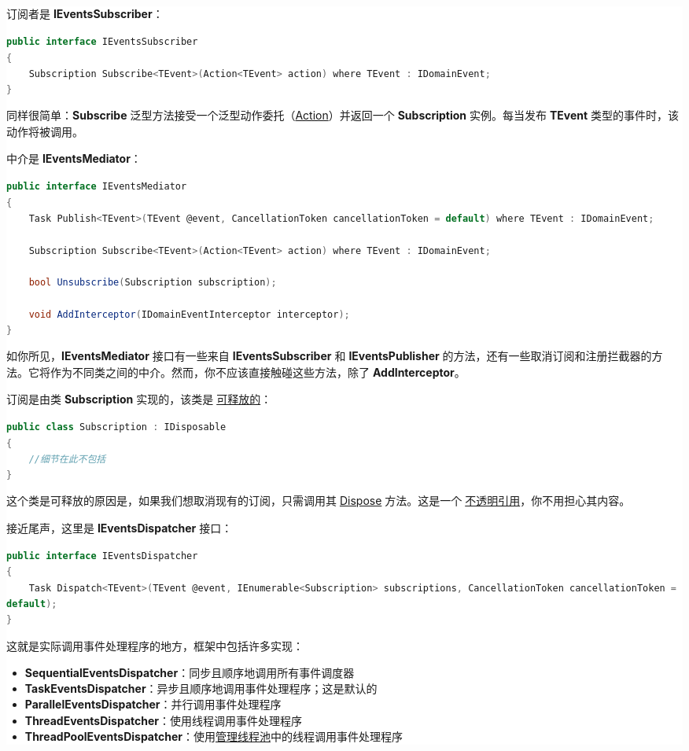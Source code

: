 订阅者是 **IEventsSubscriber**：

```csharp
public interface IEventsSubscriber
{
    Subscription Subscribe<TEvent>(Action<TEvent> action) where TEvent : IDomainEvent;
}
```

同样很简单：**Subscribe** 泛型方法接受一个泛型动作委托（[Action<T>](https://learn.microsoft.com/en-us/dotnet/api/system.action-1)）并返回一个 **Subscription** 实例。每当发布 **TEvent** 类型的事件时，该动作将被调用。

中介是 **IEventsMediator**：

```csharp
public interface IEventsMediator
{
    Task Publish<TEvent>(TEvent @event, CancellationToken cancellationToken = default) where TEvent : IDomainEvent;

    Subscription Subscribe<TEvent>(Action<TEvent> action) where TEvent : IDomainEvent;

    bool Unsubscribe(Subscription subscription);

    void AddInterceptor(IDomainEventInterceptor interceptor);
}
```

如你所见，**IEventsMediator** 接口有一些来自 **IEventsSubscriber** 和 **IEventsPublisher** 的方法，还有一些取消订阅和注册拦截器的方法。它将作为不同类之间的中介。然而，你不应该直接触碰这些方法，除了 **AddInterceptor**。

订阅是由类 **Subscription** 实现的，该类是 [可释放的](https://learn.microsoft.com/en-us/dotnet/standard/design-guidelines/dispose-pattern)：

```csharp
public class Subscription : IDisposable
{
    //细节在此不包括
}
```

这个类是可释放的原因是，如果我们想取消现有的订阅，只需调用其 [Dispose](https://learn.microsoft.com/en-us/dotnet/api/system.idisposable.dispose) 方法。这是一个 [不透明引用](https://en.wikipedia.org/wiki/Opaque_pointer)，你不用担心其内容。

接近尾声，这里是 **IEventsDispatcher** 接口：

```csharp
public interface IEventsDispatcher
{
    Task Dispatch<TEvent>(TEvent @event, IEnumerable<Subscription> subscriptions, CancellationToken cancellationToken = default);
}
```

这就是实际调用事件处理程序的地方，框架中包括许多实现：

- **SequentialEventsDispatcher**：同步且顺序地调用所有事件调度器
- **TaskEventsDispatcher**：异步且顺序地调用事件处理程序；这是默认的
- **ParallelEventsDispatcher**：并行调用事件处理程序
- **ThreadEventsDispatcher**：使用线程调用事件处理程序
- **ThreadPoolEventsDispatcher**：使用[管理线程池](https://learn.microsoft.com/en-us/dotnet/standard/threading/the-managed-thread-pool)中的线程调用事件处理程序
